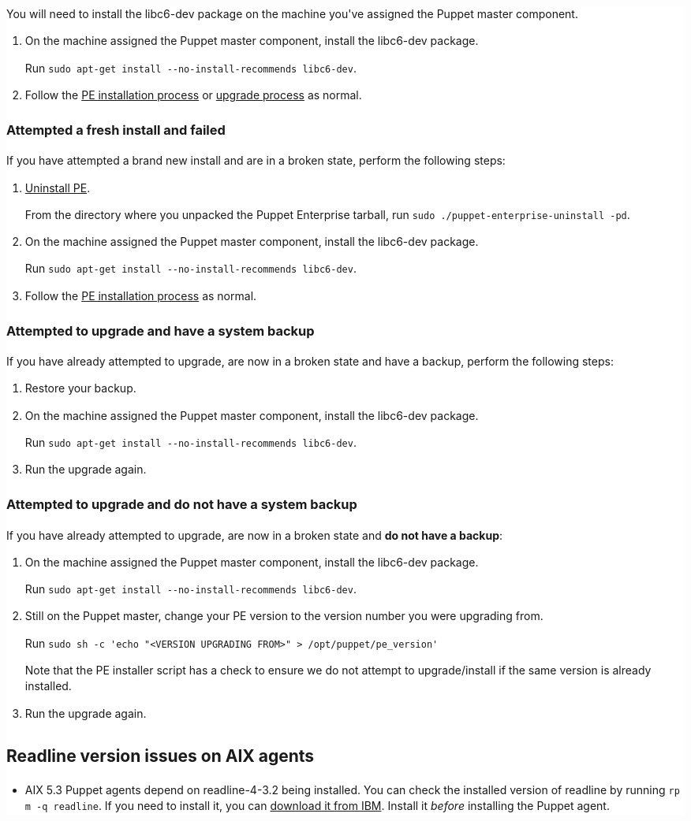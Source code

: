 You will need to install the libc6-dev package on the machine you've assigned the Puppet master component.

1. On the machine assigned the Puppet master component, install the libc6-dev package.

   Run `sudo apt-get install --no-install-recommends libc6-dev`.

2. Follow the [PE installation process](./install_basic.html) or [upgrade process](./upgrade_mono.html) as normal.

### Attempted a fresh install and failed

If you have attempted a brand new install and are in a broken state, perform the following steps:

1. [Uninstall PE](./install_uninstalling.html).

   From the directory where you unpacked the Puppet Enterprise tarball, run `sudo ./puppet-enterprise-uninstall -pd`.

2. On the machine assigned the Puppet master component, install the libc6-dev package.

   Run `sudo apt-get install --no-install-recommends libc6-dev`.

3. Follow the [PE installation process](./install_basic.html) as normal.

### Attempted to upgrade and have a system backup

If you have already attempted to upgrade, are now in a broken state and have a backup, perform the following steps:

1. Restore your backup.
2. On the machine assigned the Puppet master component, install the libc6-dev package.

   Run `sudo apt-get install --no-install-recommends libc6-dev`.

3. Run the upgrade again.

### Attempted to upgrade and do not have a system backup

If you have already attempted to upgrade, are now in a broken state and **do not have a backup**:

1. On the machine assigned the Puppet master component, install the libc6-dev package.

   Run `sudo apt-get install --no-install-recommends libc6-dev`.

2. Still on the Puppet master, change your PE version to the version number you were upgrading from.

   Run `sudo sh -c 'echo "<VERSION UPGRADING FROM>" > /opt/puppet/pe_version'`

   Note that the PE installer script has a check to ensure we do not attempt to upgrade/install if the same version is already installed.

3. Run the upgrade again.

## Readline version issues on AIX agents

- AIX 5.3 Puppet agents depend on readline-4-3.2 being installed. You can check the installed version of readline by running `rpm -q readline`. If you need to install it, you can [download it from IBM](ftp://ftp.software.ibm.com/aix/freeSoftware/aixtoolbox/RPMS/ppc/readline/readline-4.3-2.aix5.1.ppc.rpm). Install it *before* installing the Puppet agent.
